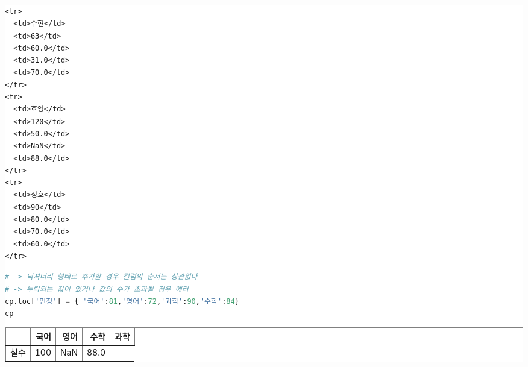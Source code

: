     <tr>
      <td>수현</td>
      <td>63</td>
      <td>60.0</td>
      <td>31.0</td>
      <td>70.0</td>
    </tr>
    <tr>
      <td>호영</td>
      <td>120</td>
      <td>50.0</td>
      <td>NaN</td>
      <td>88.0</td>
    </tr>
    <tr>
      <td>정호</td>
      <td>90</td>
      <td>80.0</td>
      <td>70.0</td>
      <td>60.0</td>
    </tr>
  </tbody>
</table>
</div>




```python
# -> 딕셔너리 형태로 추가할 경우 컬럼의 순서는 상관없다
# -> 누락되는 값이 있거나 값의 수가 초과될 경우 에러
cp.loc['민정'] = { '국어':81,'영어':72,'과학':90,'수학':84}
cp
```




<div>
<style scoped>
    .dataframe tbody tr th:only-of-type {
        vertical-align: middle;
    }

    .dataframe tbody tr th {
        vertical-align: top;
    }

    .dataframe thead th {
        text-align: right;
    }
</style>
<table border="1" class="dataframe">
  <thead>
    <tr style="text-align: right;">
      <th></th>
      <th>국어</th>
      <th>영어</th>
      <th>수학</th>
      <th>과학</th>
    </tr>
  </thead>
  <tbody>
    <tr>
      <td>철수</td>
      <td>100</td>
      <td>NaN</td>
      <td>88.0</td>